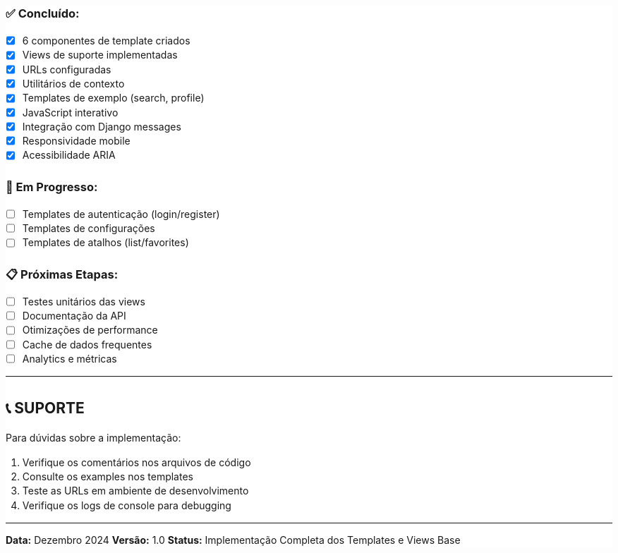 ### ✅ Concluído:
- [x] 6 componentes de template criados
- [x] Views de suporte implementadas
- [x] URLs configuradas
- [x] Utilitários de contexto
- [x] Templates de exemplo (search, profile)
- [x] JavaScript interativo
- [x] Integração com Django messages
- [x] Responsividade mobile
- [x] Acessibilidade ARIA

### 🔄 Em Progresso:
- [ ] Templates de autenticação (login/register)
- [ ] Templates de configurações
- [ ] Templates de atalhos (list/favorites)

### 📋 Próximas Etapas:
- [ ] Testes unitários das views
- [ ] Documentação da API
- [ ] Otimizações de performance
- [ ] Cache de dados frequentes
- [ ] Analytics e métricas

---

## 📞 SUPORTE

Para dúvidas sobre a implementação:
1. Verifique os comentários nos arquivos de código
2. Consulte os examples nos templates
3. Teste as URLs em ambiente de desenvolvimento
4. Verifique os logs de console para debugging

---

**Data:** Dezembro 2024
**Versão:** 1.0
**Status:** Implementação Completa dos Templates e Views Base